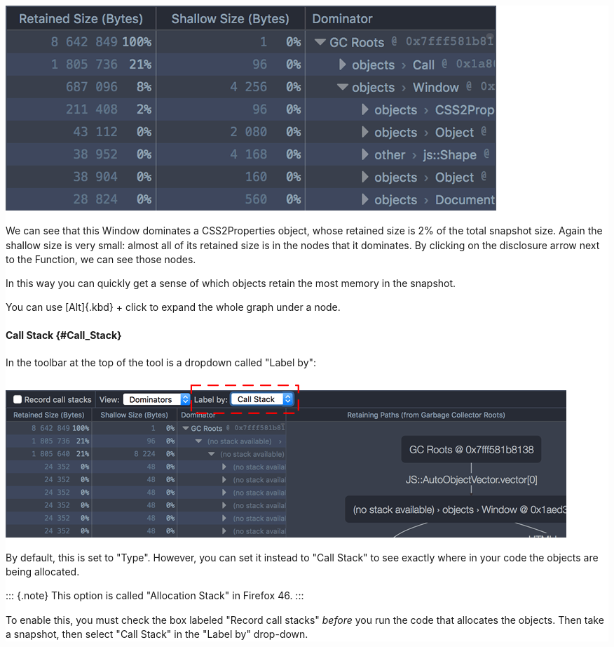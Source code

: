 ![](../img/dominators-4.png)

We can see that this Window dominates a CSS2Properties object, whose
retained size is 2% of the total snapshot size. Again the shallow size
is very small: almost all of its retained size is in the nodes that it
dominates. By clicking on the disclosure arrow next to the Function, we
can see those nodes.

In this way you can quickly get a sense of which objects retain the most
memory in the snapshot.

You can use [Alt]{.kbd} + click to expand the whole graph under a node.

#### Call Stack {#Call_Stack}

In the toolbar at the top of the tool is a dropdown called \"Label by\":

![](../img/dominators-5.png)

By default, this is set to \"Type\". However, you can set it instead to
\"Call Stack\" to see exactly where in your code the objects are being
allocated.

::: {.note}
This option is called \"Allocation Stack\" in Firefox 46.
:::

To enable this, you must check the box labeled \"Record call stacks\"
*before* you run the code that allocates the objects. Then take a
snapshot, then select \"Call Stack\" in the \"Label by\" drop-down.
